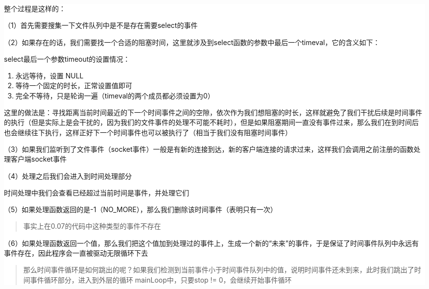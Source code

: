 

整个过程是这样的：

（1）首先需要搜集一下文件队列中是不是存在需要select的事件

（2）如果存在的话，我们需要找一个合适的阻塞时间，这里就涉及到select函数的参数中最后一个timeval，它的含义如下：

select最后一个参数timeout的设置情况：

1. 永远等待，设置 NULL
2. 等待一个固定的时长，正常设置值即可
3. 完全不等待，只是轮询一遍（timeval的两个成员都必须设置为0）

这里的做法是：寻找距离当前时间最近的下一个时间事件之间的空隙，依次作为我们想阻塞的时长，这样就避免了我们干扰后续是时间事件的执行（但是实际上是会干扰的，因为我们的文件事件的处理不可能不耗时），但是如果阻塞期间一直没有事件过来，那么我们在到时间后也会继续往下执行，这样正好下一个时间事件也可以被执行了（相当于我们没有阻塞时间事件）

（3）如果我们监听到了文件事件（socket事件）一般是有新的连接到达，新的客户端连接的请求过来，这样我们会调用之前注册的函数处理客户端socket事件

（4）处理之后我们会进入到时间处理部分

时间处理中我们会查看已经超过当前时间是事件，并处理它们

（5）如果处理函数返回的是-1（NO_MORE），那么我们删除该时间事件（表明只有一次）

> 事实上在0.07的代码中这种类型的事件不存在

（6）如果处理函数返回一个值，那么我们把这个值加到处理过的事件上，生成一个新的“未来”的事件，于是保证了时间事件队列中永远有事件存在，因此程序会一直被驱动无限循环下去

> 那么时间事件循环是如何跳出的呢？如果我们检测到当前事件小于时间事件队列中的值，说明时间事件还未到来，此时我们跳出了时间事件循环部分，进入到外层的循环 mainLoop中，只要stop != 0，会继续开始事件循环


































































